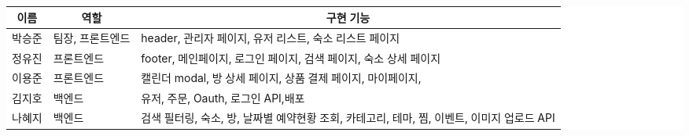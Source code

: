 | 이름 | 역할 | 구현 기능 | 
| ------ | ------ | ------ |
| 박승준    |  팀장, 프론트엔드  | header, 관리자 페이지, 유저 리스트, 숙소 리스트 페이지  |
| 정유진   | 프론트엔드    | footer, 메인페이지, 로그인 페이지, 검색 페이지, 숙소 상세 페이지  |
| 이용준   | 프론트엔드    |  캘린더 modal, 방 상세 페이지, 상품 결제 페이지, 마이페이지, |
| 김지호  | 백엔드        | 유저, 주문, Oauth, 로그인 API,배포 |
| 나혜지 | 백엔드 | 검색 필터링, 숙소, 방, 날짜별 예약현황 조회, 카테고리, 테마, 찜, 이벤트, 이미지 업로드 API|
